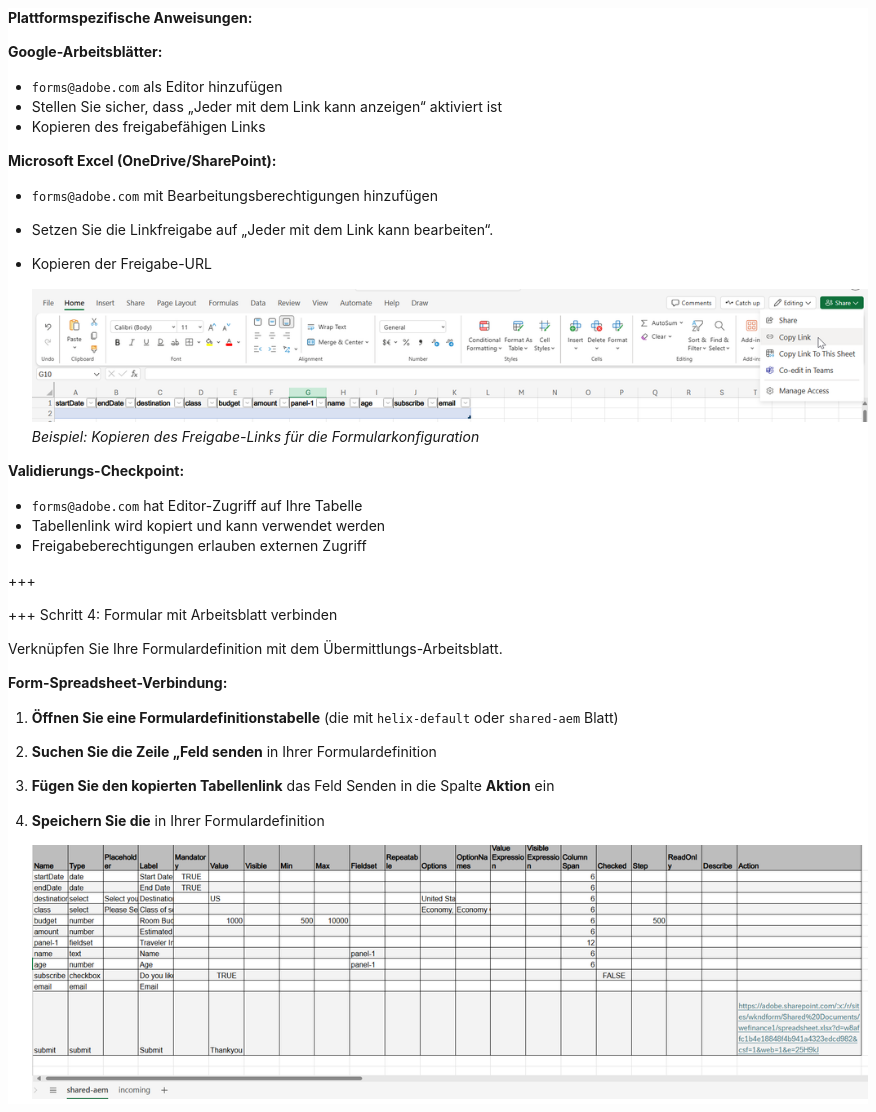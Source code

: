 **Plattformspezifische Anweisungen:**

**Google-Arbeitsblätter:**

- `forms@adobe.com` als Editor hinzufügen
- Stellen Sie sicher, dass „Jeder mit dem Link kann anzeigen“ aktiviert ist
- Kopieren des freigabefähigen Links

**Microsoft Excel (OneDrive/SharePoint):**

- `forms@adobe.com` mit Bearbeitungsberechtigungen hinzufügen
- Setzen Sie die Linkfreigabe auf „Jeder mit dem Link kann bearbeiten“.
- Kopieren der Freigabe-URL

  ![Link des eingehenden Blatts kopieren](/help/forms/assets/form-submission-copy-link.png)
  *Beispiel: Kopieren des Freigabe-Links für die Formularkonfiguration*

**Validierungs-Checkpoint:**

- `forms@adobe.com` hat Editor-Zugriff auf Ihre Tabelle
- Tabellenlink wird kopiert und kann verwendet werden
- Freigabeberechtigungen erlauben externen Zugriff

+++

+++ Schritt 4: Formular mit Arbeitsblatt verbinden

Verknüpfen Sie Ihre Formulardefinition mit dem Übermittlungs-Arbeitsblatt.

**Form-Spreadsheet-Verbindung:**

1. **Öffnen Sie eine Formulardefinitionstabelle** (die mit `helix-default` oder `shared-aem` Blatt)
2. **Suchen Sie die Zeile „Feld senden** in Ihrer Formulardefinition
3. **Fügen Sie den kopierten Tabellenlink** das Feld Senden in die Spalte **Aktion** ein
4. **Speichern Sie die** in Ihrer Formulardefinition

   ![Verknüpfen einer Tabelle](/help/forms/assets/form-submission-sheet-linking.png)
